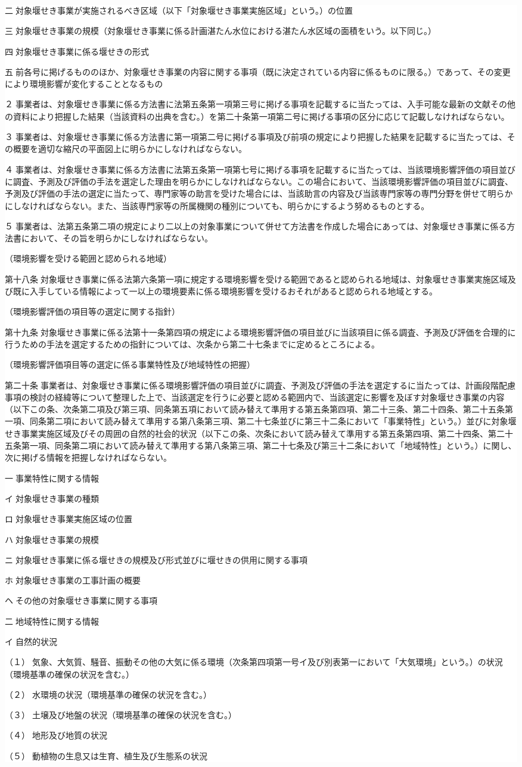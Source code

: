 二 対象堰せき事業が実施されるべき区域（以下「対象堰せき事業実施区域」という。）の位置

三 対象堰せき事業の規模（対象堰せき事業に係る計画湛たん水位における湛たん水区域の面積をいう。以下同じ。）

四 対象堰せき事業に係る堰せきの形式

五 前各号に掲げるもののほか、対象堰せき事業の内容に関する事項（既に決定されている内容に係るものに限る。）であって、その変更により環境影響が変化することとなるもの

２ 事業者は、対象堰せき事業に係る方法書に法第五条第一項第三号に掲げる事項を記載するに当たっては、入手可能な最新の文献その他の資料により把握した結果（当該資料の出典を含む。）を第二十条第一項第二号に掲げる事項の区分に応じて記載しなければならない。

３ 事業者は、対象堰せき事業に係る方法書に第一項第二号に掲げる事項及び前項の規定により把握した結果を記載するに当たっては、その概要を適切な縮尺の平面図上に明らかにしなければならない。

４ 事業者は、対象堰せき事業に係る方法書に法第五条第一項第七号に掲げる事項を記載するに当たっては、当該環境影響評価の項目並びに調査、予測及び評価の手法を選定した理由を明らかにしなければならない。この場合において、当該環境影響評価の項目並びに調査、予測及び評価の手法の選定に当たって、専門家等の助言を受けた場合には、当該助言の内容及び当該専門家等の専門分野を併せて明らかにしなければならない。また、当該専門家等の所属機関の種別についても、明らかにするよう努めるものとする。

５ 事業者は、法第五条第二項の規定により二以上の対象事業について併せて方法書を作成した場合にあっては、対象堰せき事業に係る方法書において、その旨を明らかにしなければならない。

（環境影響を受ける範囲と認められる地域）

第十八条 対象堰せき事業に係る法第六条第一項に規定する環境影響を受ける範囲であると認められる地域は、対象堰せき事業実施区域及び既に入手している情報によって一以上の環境要素に係る環境影響を受けるおそれがあると認められる地域とする。

（環境影響評価の項目等の選定に関する指針）

第十九条 対象堰せき事業に係る法第十一条第四項の規定による環境影響評価の項目並びに当該項目に係る調査、予測及び評価を合理的に行うための手法を選定するための指針については、次条から第二十七条までに定めるところによる。

（環境影響評価項目等の選定に係る事業特性及び地域特性の把握）

第二十条 事業者は、対象堰せき事業に係る環境影響評価の項目並びに調査、予測及び評価の手法を選定するに当たっては、計画段階配慮事項の検討の経緯等について整理した上で、当該選定を行うに必要と認める範囲内で、当該選定に影響を及ぼす対象堰せき事業の内容（以下この条、次条第二項及び第三項、同条第五項において読み替えて準用する第五条第四項、第二十三条、第二十四条、第二十五条第一項、同条第二項において読み替えて準用する第八条第三項、第二十七条並びに第三十二条において「事業特性」という。）並びに対象堰せき事業実施区域及びその周囲の自然的社会的状況（以下この条、次条において読み替えて準用する第五条第四項、第二十四条、第二十五条第一項、同条第二項において読み替えて準用する第八条第三項、第二十七条及び第三十二条において「地域特性」という。）に関し、次に掲げる情報を把握しなければならない。

一 事業特性に関する情報

イ 対象堰せき事業の種類

ロ 対象堰せき事業実施区域の位置

ハ 対象堰せき事業の規模

ニ 対象堰せき事業に係る堰せきの規模及び形式並びに堰せきの供用に関する事項

ホ 対象堰せき事業の工事計画の概要

ヘ その他の対象堰せき事業に関する事項

二 地域特性に関する情報

イ 自然的状況

（１） 気象、大気質、騒音、振動その他の大気に係る環境（次条第四項第一号イ及び別表第一において「大気環境」という。）の状況（環境基準の確保の状況を含む。）

（２） 水環境の状況（環境基準の確保の状況を含む。）

（３） 土壌及び地盤の状況（環境基準の確保の状況を含む。）

（４） 地形及び地質の状況

（５） 動植物の生息又は生育、植生及び生態系の状況
